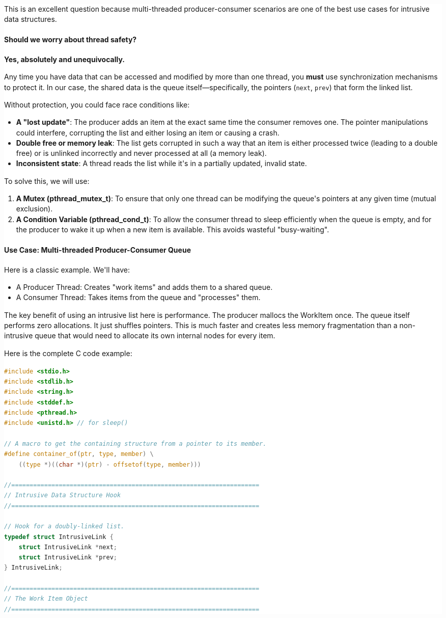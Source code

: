 This is an excellent question because multi-threaded producer-consumer scenarios are one of the best use cases for intrusive data structures.

#### Should we worry about thread safety?

**Yes, absolutely and unequivocally.**

Any time you have data that can be accessed and modified by more than one thread, you **must** use synchronization mechanisms to protect it. In our case, the shared data is the queue itself—specifically, the pointers (`next`, `prev`) that form the linked list.

Without protection, you could face race conditions like:

- **A "lost update"**: The producer adds an item at the exact same time the consumer removes one. The pointer manipulations could interfere, corrupting the list and either losing an item or causing a crash.
- **Double free or memory leak**: The list gets corrupted in such a way that an item is either processed twice (leading to a double free) or is unlinked incorrectly and never processed at all (a memory leak).
- **Inconsistent state**: A thread reads the list while it's in a partially updated, invalid state.

To solve this, we will use:

1. **A Mutex (pthread_mutex_t)**: To ensure that only one thread can be modifying the queue's pointers at any given time (mutual exclusion).
2. **A Condition Variable (pthread_cond_t)**: To allow the consumer thread to sleep efficiently when the queue is empty, and for the producer to wake it up when a new item is available. This avoids wasteful "busy-waiting".

#### Use Case: Multi-threaded Producer-Consumer Queue

Here is a classic example. We'll have:

- A Producer Thread: Creates "work items" and adds them to a shared queue.
- A Consumer Thread: Takes items from the queue and "processes" them.

The key benefit of using an intrusive list here is performance. The producer mallocs the WorkItem once. The queue itself performs zero allocations. It just shuffles pointers. This is much faster and creates less memory fragmentation than a non-intrusive queue that would need to allocate its own internal nodes for every item.

Here is the complete C code example:

```c
#include <stdio.h>
#include <stdlib.h>
#include <string.h>
#include <stddef.h>
#include <pthread.h>
#include <unistd.h> // for sleep()

// A macro to get the containing structure from a pointer to its member.
#define container_of(ptr, type, member) \
    ((type *)((char *)(ptr) - offsetof(type, member)))

//====================================================================
// Intrusive Data Structure Hook
//====================================================================

// Hook for a doubly-linked list.
typedef struct IntrusiveLink {
    struct IntrusiveLink *next;
    struct IntrusiveLink *prev;
} IntrusiveLink;

//====================================================================
// The Work Item Object
//====================================================================

```